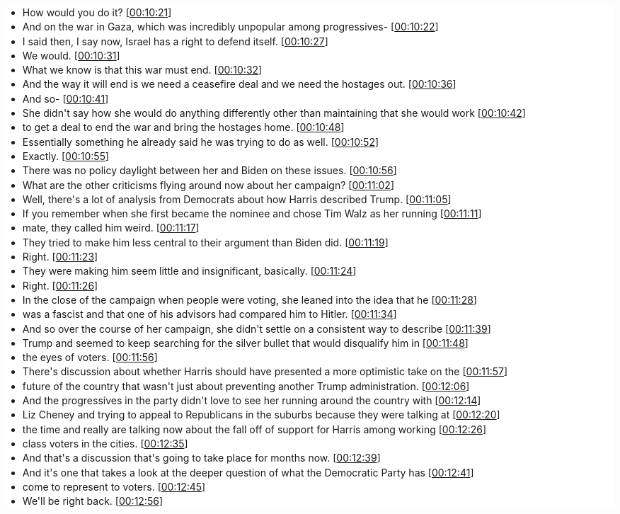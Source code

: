*  How would you do it? [[00:10:21](https://www.youtube.com/watch?v=DqZv9I00Rf0&t=621.82s)]
*  And on the war in Gaza, which was incredibly unpopular among progressives- [[00:10:22](https://www.youtube.com/watch?v=DqZv9I00Rf0&t=622.82s)]
*  I said then, I say now, Israel has a right to defend itself. [[00:10:27](https://www.youtube.com/watch?v=DqZv9I00Rf0&t=627.58s)]
*  We would. [[00:10:31](https://www.youtube.com/watch?v=DqZv9I00Rf0&t=631.48s)]
*  What we know is that this war must end. [[00:10:32](https://www.youtube.com/watch?v=DqZv9I00Rf0&t=632.78s)]
*  And the way it will end is we need a ceasefire deal and we need the hostages out. [[00:10:36](https://www.youtube.com/watch?v=DqZv9I00Rf0&t=636.98s)]
*  And so- [[00:10:41](https://www.youtube.com/watch?v=DqZv9I00Rf0&t=641.6999999999999s)]
*  She didn't say how she would do anything differently other than maintaining that she would work [[00:10:42](https://www.youtube.com/watch?v=DqZv9I00Rf0&t=642.6999999999999s)]
*  to get a deal to end the war and bring the hostages home. [[00:10:48](https://www.youtube.com/watch?v=DqZv9I00Rf0&t=648.66s)]
*  Essentially something he already said he was trying to do as well. [[00:10:52](https://www.youtube.com/watch?v=DqZv9I00Rf0&t=652.3399999999999s)]
*  Exactly. [[00:10:55](https://www.youtube.com/watch?v=DqZv9I00Rf0&t=655.5799999999999s)]
*  There was no policy daylight between her and Biden on these issues. [[00:10:56](https://www.youtube.com/watch?v=DqZv9I00Rf0&t=656.5799999999999s)]
*  What are the other criticisms flying around now about her campaign? [[00:11:02](https://www.youtube.com/watch?v=DqZv9I00Rf0&t=662.58s)]
*  Well, there's a lot of analysis from Democrats about how Harris described Trump. [[00:11:05](https://www.youtube.com/watch?v=DqZv9I00Rf0&t=665.1800000000001s)]
*  If you remember when she first became the nominee and chose Tim Walz as her running [[00:11:11](https://www.youtube.com/watch?v=DqZv9I00Rf0&t=671.5s)]
*  mate, they called him weird. [[00:11:17](https://www.youtube.com/watch?v=DqZv9I00Rf0&t=677.1800000000001s)]
*  They tried to make him less central to their argument than Biden did. [[00:11:19](https://www.youtube.com/watch?v=DqZv9I00Rf0&t=679.74s)]
*  Right. [[00:11:23](https://www.youtube.com/watch?v=DqZv9I00Rf0&t=683.9000000000001s)]
*  They were making him seem little and insignificant, basically. [[00:11:24](https://www.youtube.com/watch?v=DqZv9I00Rf0&t=684.9000000000001s)]
*  Right. [[00:11:26](https://www.youtube.com/watch?v=DqZv9I00Rf0&t=686.86s)]
*  In the close of the campaign when people were voting, she leaned into the idea that he [[00:11:28](https://www.youtube.com/watch?v=DqZv9I00Rf0&t=688.54s)]
*  was a fascist and that one of his advisors had compared him to Hitler. [[00:11:34](https://www.youtube.com/watch?v=DqZv9I00Rf0&t=694.86s)]
*  And so over the course of her campaign, she didn't settle on a consistent way to describe [[00:11:39](https://www.youtube.com/watch?v=DqZv9I00Rf0&t=699.7s)]
*  Trump and seemed to keep searching for the silver bullet that would disqualify him in [[00:11:48](https://www.youtube.com/watch?v=DqZv9I00Rf0&t=708.5s)]
*  the eyes of voters. [[00:11:56](https://www.youtube.com/watch?v=DqZv9I00Rf0&t=716.3000000000001s)]
*  There's discussion about whether Harris should have presented a more optimistic take on the [[00:11:57](https://www.youtube.com/watch?v=DqZv9I00Rf0&t=717.62s)]
*  future of the country that wasn't just about preventing another Trump administration. [[00:12:06](https://www.youtube.com/watch?v=DqZv9I00Rf0&t=726.02s)]
*  And the progressives in the party didn't love to see her running around the country with [[00:12:14](https://www.youtube.com/watch?v=DqZv9I00Rf0&t=734.8199999999999s)]
*  Liz Cheney and trying to appeal to Republicans in the suburbs because they were talking at [[00:12:20](https://www.youtube.com/watch?v=DqZv9I00Rf0&t=740.26s)]
*  the time and really are talking now about the fall off of support for Harris among working [[00:12:26](https://www.youtube.com/watch?v=DqZv9I00Rf0&t=746.94s)]
*  class voters in the cities. [[00:12:35](https://www.youtube.com/watch?v=DqZv9I00Rf0&t=755.6600000000001s)]
*  And that's a discussion that's going to take place for months now. [[00:12:39](https://www.youtube.com/watch?v=DqZv9I00Rf0&t=759.2600000000001s)]
*  And it's one that takes a look at the deeper question of what the Democratic Party has [[00:12:41](https://www.youtube.com/watch?v=DqZv9I00Rf0&t=761.34s)]
*  come to represent to voters. [[00:12:45](https://www.youtube.com/watch?v=DqZv9I00Rf0&t=765.6600000000001s)]
*  We'll be right back. [[00:12:56](https://www.youtube.com/watch?v=DqZv9I00Rf0&t=776.94s)]